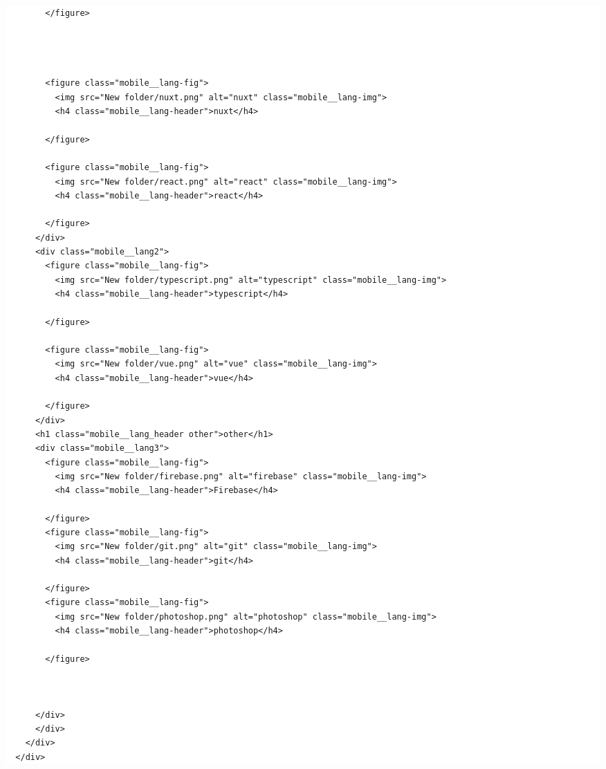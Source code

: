             </figure>
          
            
          
  
            <figure class="mobile__lang-fig">
              <img src="New folder/nuxt.png" alt="nuxt" class="mobile__lang-img">
              <h4 class="mobile__lang-header">nuxt</h4>
  
            </figure>
  
            <figure class="mobile__lang-fig">
              <img src="New folder/react.png" alt="react" class="mobile__lang-img">
              <h4 class="mobile__lang-header">react</h4>
  
            </figure>
          </div>
          <div class="mobile__lang2">
            <figure class="mobile__lang-fig">
              <img src="New folder/typescript.png" alt="typescript" class="mobile__lang-img">
              <h4 class="mobile__lang-header">typescript</h4>
  
            </figure>
  
            <figure class="mobile__lang-fig">
              <img src="New folder/vue.png" alt="vue" class="mobile__lang-img">
              <h4 class="mobile__lang-header">vue</h4>
  
            </figure>
          </div>
          <h1 class="mobile__lang_header other">other</h1>
          <div class="mobile__lang3">
            <figure class="mobile__lang-fig">
              <img src="New folder/firebase.png" alt="firebase" class="mobile__lang-img">
              <h4 class="mobile__lang-header">Firebase</h4>
  
            </figure>
            <figure class="mobile__lang-fig">
              <img src="New folder/git.png" alt="git" class="mobile__lang-img">
              <h4 class="mobile__lang-header">git</h4>
  
            </figure>
            <figure class="mobile__lang-fig">
              <img src="New folder/photoshop.png" alt="photoshop" class="mobile__lang-img">
              <h4 class="mobile__lang-header">photoshop</h4>
  
            </figure>



          </div>
          </div>
        </div>
      </div>
  